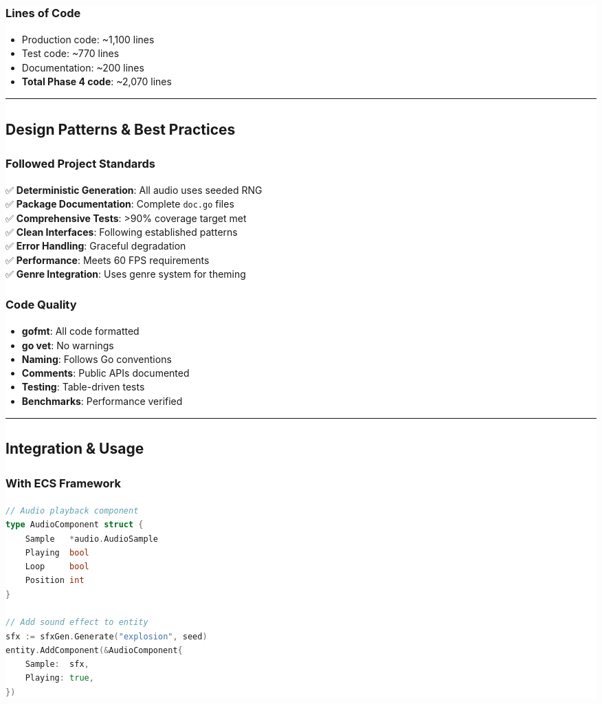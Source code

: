 ### Lines of Code

- Production code: ~1,100 lines
- Test code: ~770 lines
- Documentation: ~200 lines
- **Total Phase 4 code**: ~2,070 lines

---

## Design Patterns & Best Practices

### Followed Project Standards

✅ **Deterministic Generation**: All audio uses seeded RNG  
✅ **Package Documentation**: Complete `doc.go` files  
✅ **Comprehensive Tests**: >90% coverage target met  
✅ **Clean Interfaces**: Following established patterns  
✅ **Error Handling**: Graceful degradation  
✅ **Performance**: Meets 60 FPS requirements  
✅ **Genre Integration**: Uses genre system for theming  

### Code Quality

- **gofmt**: All code formatted
- **go vet**: No warnings
- **Naming**: Follows Go conventions
- **Comments**: Public APIs documented
- **Testing**: Table-driven tests
- **Benchmarks**: Performance verified

---

## Integration & Usage

### With ECS Framework

```go
// Audio playback component
type AudioComponent struct {
    Sample   *audio.AudioSample
    Playing  bool
    Loop     bool
    Position int
}

// Add sound effect to entity
sfx := sfxGen.Generate("explosion", seed)
entity.AddComponent(&AudioComponent{
    Sample:  sfx,
    Playing: true,
})
```
